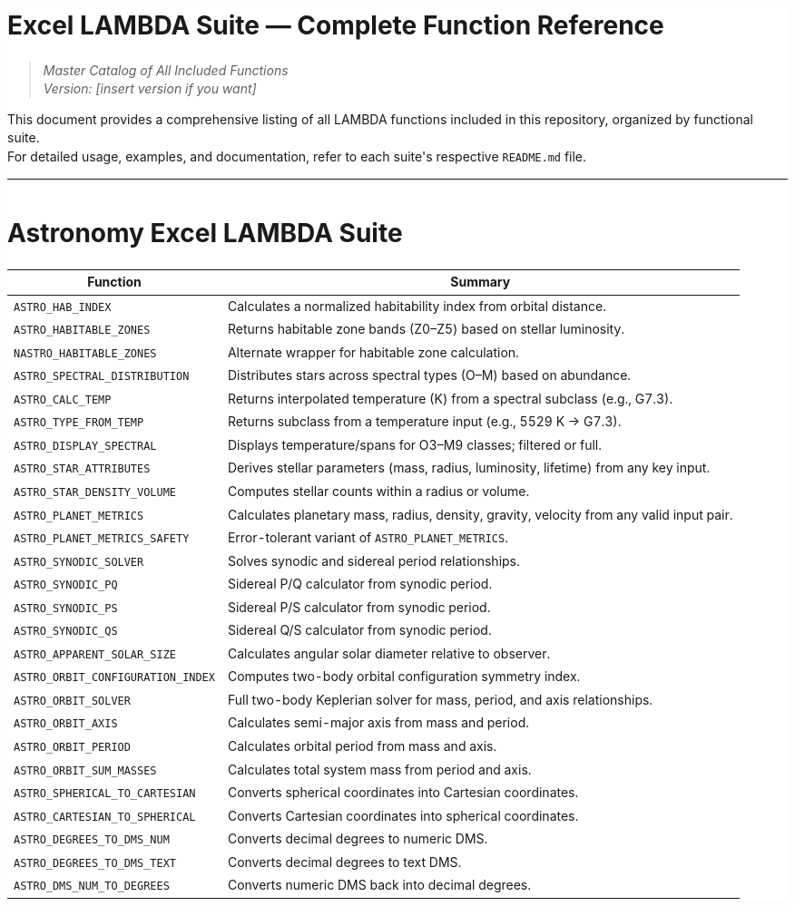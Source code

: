# Excel LAMBDA Suite — Complete Function Reference

> *Master Catalog of All Included Functions*  
> *Version: [insert version if you want]*

This document provides a comprehensive listing of all LAMBDA functions included in this repository, organized by functional suite.  
For detailed usage, examples, and documentation, refer to each suite's respective `README.md` file.

---

# Astronomy Excel LAMBDA Suite

| Function | Summary |
|---------|---------|
| `ASTRO_HAB_INDEX` | Calculates a normalized habitability index from orbital distance. |
| `ASTRO_HABITABLE_ZONES` | Returns habitable zone bands (Z0–Z5) based on stellar luminosity. |
| `NASTRO_HABITABLE_ZONES` | Alternate wrapper for habitable zone calculation. |
| `ASTRO_SPECTRAL_DISTRIBUTION` | Distributes stars across spectral types (O–M) based on abundance. |
| `ASTRO_CALC_TEMP` | Returns interpolated temperature (K) from a spectral subclass (e.g., G7.3). |
| `ASTRO_TYPE_FROM_TEMP` | Returns subclass from a temperature input (e.g., 5529 K → G7.3). |
| `ASTRO_DISPLAY_SPECTRAL` | Displays temperature/spans for O3–M9 classes; filtered or full. |
| `ASTRO_STAR_ATTRIBUTES` | Derives stellar parameters (mass, radius, luminosity, lifetime) from any key input. |
| `ASTRO_STAR_DENSITY_VOLUME` | Computes stellar counts within a radius or volume. |
| `ASTRO_PLANET_METRICS` | Calculates planetary mass, radius, density, gravity, velocity from any valid input pair. |
| `ASTRO_PLANET_METRICS_SAFETY` | Error-tolerant variant of `ASTRO_PLANET_METRICS`. |
| `ASTRO_SYNODIC_SOLVER` | Solves synodic and sidereal period relationships. |
| `ASTRO_SYNODIC_PQ` | Sidereal P/Q calculator from synodic period. |
| `ASTRO_SYNODIC_PS` | Sidereal P/S calculator from synodic period. |
| `ASTRO_SYNODIC_QS` | Sidereal Q/S calculator from synodic period. |
| `ASTRO_APPARENT_SOLAR_SIZE` | Calculates angular solar diameter relative to observer. |
| `ASTRO_ORBIT_CONFIGURATION_INDEX` | Computes two-body orbital configuration symmetry index. |
| `ASTRO_ORBIT_SOLVER` | Full two-body Keplerian solver for mass, period, and axis relationships. |
| `ASTRO_ORBIT_AXIS` | Calculates semi-major axis from mass and period. |
| `ASTRO_ORBIT_PERIOD` | Calculates orbital period from mass and axis. |
| `ASTRO_ORBIT_SUM_MASSES` | Calculates total system mass from period and axis. |
| `ASTRO_SPHERICAL_TO_CARTESIAN` | Converts spherical coordinates into Cartesian coordinates. |
| `ASTRO_CARTESIAN_TO_SPHERICAL` | Converts Cartesian coordinates into spherical coordinates. |
| `ASTRO_DEGREES_TO_DMS_NUM` | Converts decimal degrees to numeric DMS. |
| `ASTRO_DEGREES_TO_DMS_TEXT` | Converts decimal degrees to text DMS. |
| `ASTRO_DMS_NUM_TO_DEGREES` | Converts numeric DMS back into decimal degrees. |
